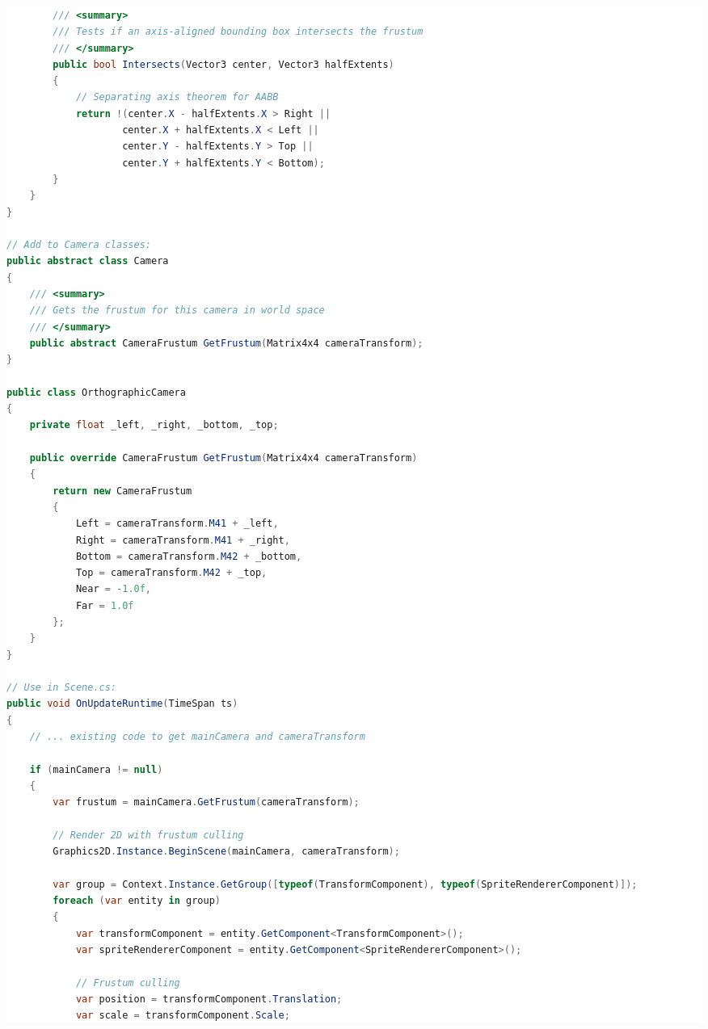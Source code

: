 ```csharp
        /// <summary>
        /// Tests if an axis-aligned bounding box intersects the frustum
        /// </summary>
        public bool Intersects(Vector3 center, Vector3 halfExtents)
        {
            // Separating axis theorem for AABB
            return !(center.X - halfExtents.X > Right ||
                    center.X + halfExtents.X < Left ||
                    center.Y - halfExtents.Y > Top ||
                    center.Y + halfExtents.Y < Bottom);
        }
    }
}

// Add to Camera classes:
public abstract class Camera
{
    /// <summary>
    /// Gets the frustum for this camera in world space
    /// </summary>
    public abstract CameraFrustum GetFrustum(Matrix4x4 cameraTransform);
}

public class OrthographicCamera
{
    private float _left, _right, _bottom, _top;

    public override CameraFrustum GetFrustum(Matrix4x4 cameraTransform)
    {
        return new CameraFrustum
        {
            Left = cameraTransform.M41 + _left,
            Right = cameraTransform.M41 + _right,
            Bottom = cameraTransform.M42 + _bottom,
            Top = cameraTransform.M42 + _top,
            Near = -1.0f,
            Far = 1.0f
        };
    }
}

// Use in Scene.cs:
public void OnUpdateRuntime(TimeSpan ts)
{
    // ... existing code to get mainCamera and cameraTransform

    if (mainCamera != null)
    {
        var frustum = mainCamera.GetFrustum(cameraTransform);

        // Render 2D with frustum culling
        Graphics2D.Instance.BeginScene(mainCamera, cameraTransform);

        var group = Context.Instance.GetGroup([typeof(TransformComponent), typeof(SpriteRendererComponent)]);
        foreach (var entity in group)
        {
            var transformComponent = entity.GetComponent<TransformComponent>();
            var spriteRendererComponent = entity.GetComponent<SpriteRendererComponent>();

            // Frustum culling
            var position = transformComponent.Translation;
            var scale = transformComponent.Scale;
```